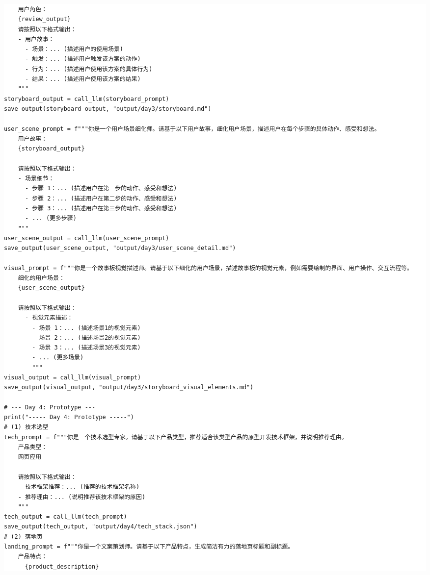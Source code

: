         用户角色：
        {review_output}
        请按照以下格式输出：
        - 用户故事：
          - 场景：... (描述用户的使用场景)
          - 触发：... (描述用户触发该方案的动作)
          - 行为：... (描述用户使用该方案的具体行为)
          - 结果：... (描述用户使用该方案的结果)
        """
    storyboard_output = call_llm(storyboard_prompt)
    save_output(storyboard_output, "output/day3/storyboard.md")

    user_scene_prompt = f"""你是一个用户场景细化师。请基于以下用户故事，细化用户场景，描述用户在每个步骤的具体动作、感受和想法。
        用户故事：
        {storyboard_output}

        请按照以下格式输出：
        - 场景细节：
          - 步骤 1：... (描述用户在第一步的动作、感受和想法)
          - 步骤 2：... (描述用户在第二步的动作、感受和想法)
          - 步骤 3：... (描述用户在第三步的动作、感受和想法)
          - ... (更多步骤)
        """
    user_scene_output = call_llm(user_scene_prompt)
    save_output(user_scene_output, "output/day3/user_scene_detail.md")

    visual_prompt = f"""你是一个故事板视觉描述师。请基于以下细化的用户场景，描述故事板的视觉元素，例如需要绘制的界面、用户操作、交互流程等。
        细化的用户场景：
        {user_scene_output}

        请按照以下格式输出：
          - 视觉元素描述：
            - 场景 1：... (描述场景1的视觉元素)
            - 场景 2：... (描述场景2的视觉元素)
            - 场景 3：... (描述场景3的视觉元素)
            - ... (更多场景)
            """
    visual_output = call_llm(visual_prompt)
    save_output(visual_output, "output/day3/storyboard_visual_elements.md")

    # --- Day 4: Prototype ---
    print("----- Day 4: Prototype -----")
    # (1) 技术选型
    tech_prompt = f"""你是一个技术选型专家。请基于以下产品类型，推荐适合该类型产品的原型开发技术框架，并说明推荐理由。
        产品类型：
        网页应用

        请按照以下格式输出：
        - 技术框架推荐：... (推荐的技术框架名称)
        - 推荐理由：... (说明推荐该技术框架的原因)
        """
    tech_output = call_llm(tech_prompt)
    save_output(tech_output, "output/day4/tech_stack.json")
    # (2) 落地页
    landing_prompt = f"""你是一个文案策划师。请基于以下产品特点，生成简洁有力的落地页标题和副标题。
        产品特点：
          {product_description}

